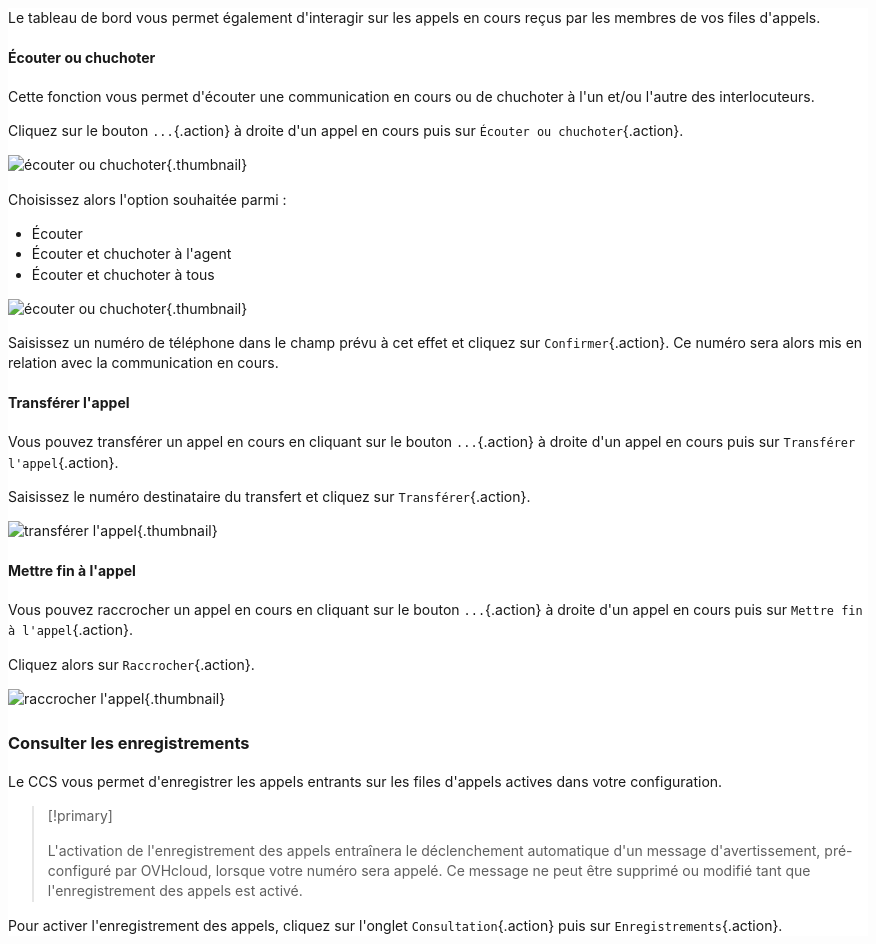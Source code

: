 Le tableau de bord vous permet également d'interagir sur les appels en cours reçus par les membres de vos files d'appels.

#### Écouter ou chuchoter <a name="ecouter-chuchoter"></a>

Cette fonction vous permet d'écouter une communication en cours ou de chuchoter à l'un et/ou l'autre des interlocuteurs.

Cliquez sur le bouton `...`{.action} à droite d'un appel en cours puis sur `Écouter ou chuchoter`{.action}.

![écouter ou chuchoter](images/tableau01.png){.thumbnail}

Choisissez alors l'option souhaitée parmi :

- Écouter
- Écouter et chuchoter à l'agent
- Écouter et chuchoter à tous

![écouter ou chuchoter](images/tableau02.png){.thumbnail}

Saisissez un numéro de téléphone dans le champ prévu à cet effet et cliquez sur `Confirmer`{.action}. Ce numéro sera alors mis en relation avec la communication en cours.

#### Transférer l'appel

Vous pouvez transférer un appel en cours en cliquant sur le bouton `...`{.action} à droite d'un appel en cours puis sur `Transférer l'appel`{.action}.

Saisissez le numéro destinataire du transfert et cliquez sur `Transférer`{.action}.

![transférer l'appel](images/tableau03.png){.thumbnail}

#### Mettre fin à l'appel

Vous pouvez raccrocher un appel en cours en cliquant sur le bouton `...`{.action} à droite d'un appel en cours puis sur `Mettre fin à l'appel`{.action}.

Cliquez alors sur `Raccrocher`{.action}.

![raccrocher l'appel](images/tableau04.png){.thumbnail}

### Consulter les enregistrements <a name="enregistrements"></a>

Le CCS vous permet d'enregistrer les appels entrants sur les files d'appels actives dans votre configuration.

> [!primary]
>
> L'activation de l'enregistrement des appels entraînera le déclenchement automatique d'un message d'avertissement, pré-configuré par OVHcloud, lorsque votre numéro sera appelé. Ce message ne peut être supprimé ou modifié tant que l'enregistrement des appels est activé.
>

Pour activer l'enregistrement des appels, cliquez sur l'onglet `Consultation`{.action} puis sur `Enregistrements`{.action}.
